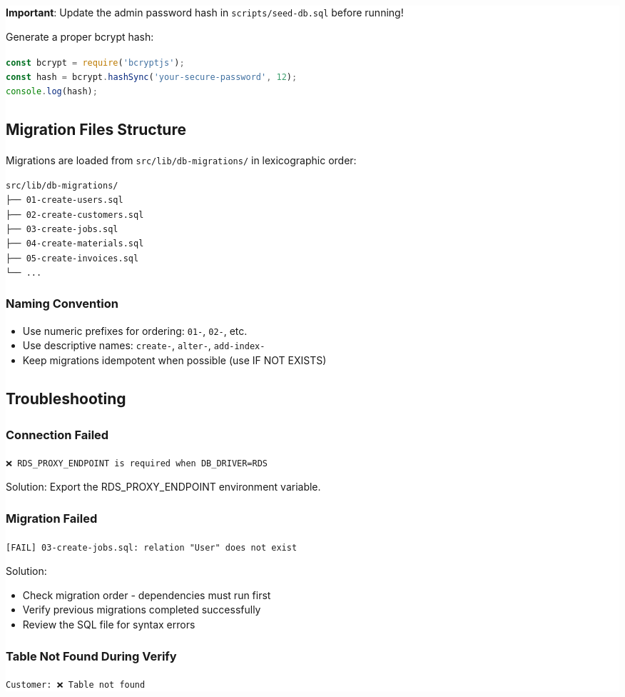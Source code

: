 **Important**: Update the admin password hash in `scripts/seed-db.sql` before running!

Generate a proper bcrypt hash:
```javascript
const bcrypt = require('bcryptjs');
const hash = bcrypt.hashSync('your-secure-password', 12);
console.log(hash);
```

## Migration Files Structure

Migrations are loaded from `src/lib/db-migrations/` in lexicographic order:

```
src/lib/db-migrations/
├── 01-create-users.sql
├── 02-create-customers.sql
├── 03-create-jobs.sql
├── 04-create-materials.sql
├── 05-create-invoices.sql
└── ...
```

### Naming Convention

- Use numeric prefixes for ordering: `01-`, `02-`, etc.
- Use descriptive names: `create-`, `alter-`, `add-index-`
- Keep migrations idempotent when possible (use IF NOT EXISTS)

## Troubleshooting

### Connection Failed

```
❌ RDS_PROXY_ENDPOINT is required when DB_DRIVER=RDS
```

Solution: Export the RDS_PROXY_ENDPOINT environment variable.

### Migration Failed

```
[FAIL] 03-create-jobs.sql: relation "User" does not exist
```

Solution: 
- Check migration order - dependencies must run first
- Verify previous migrations completed successfully
- Review the SQL file for syntax errors

### Table Not Found During Verify

```
Customer: ❌ Table not found
```
